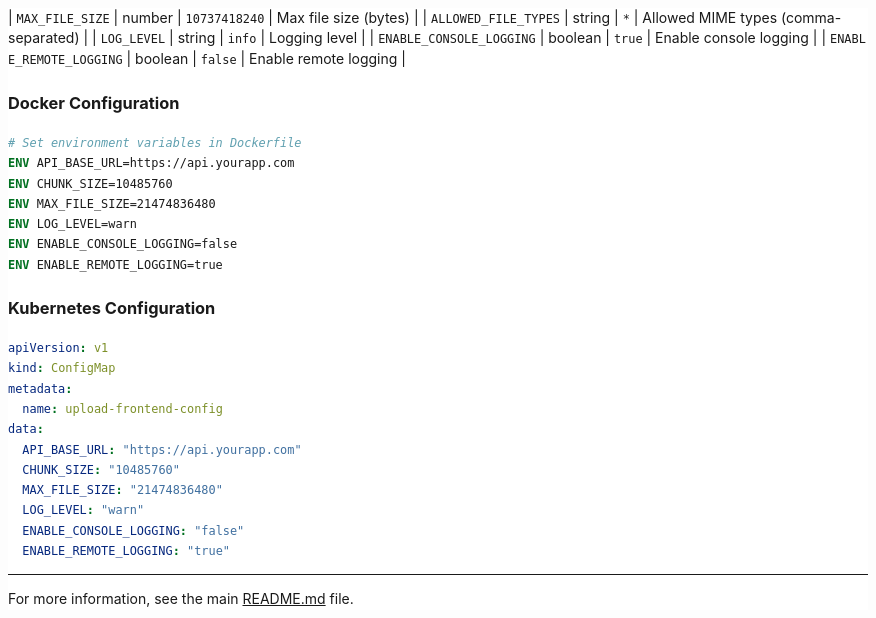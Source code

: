 | `MAX_FILE_SIZE` | number | `10737418240` | Max file size (bytes) |
| `ALLOWED_FILE_TYPES` | string | `*` | Allowed MIME types (comma-separated) |
| `LOG_LEVEL` | string | `info` | Logging level |
| `ENABLE_CONSOLE_LOGGING` | boolean | `true` | Enable console logging |
| `ENABLE_REMOTE_LOGGING` | boolean | `false` | Enable remote logging |

### Docker Configuration

```dockerfile
# Set environment variables in Dockerfile
ENV API_BASE_URL=https://api.yourapp.com
ENV CHUNK_SIZE=10485760
ENV MAX_FILE_SIZE=21474836480
ENV LOG_LEVEL=warn
ENV ENABLE_CONSOLE_LOGGING=false
ENV ENABLE_REMOTE_LOGGING=true
```

### Kubernetes Configuration

```yaml
apiVersion: v1
kind: ConfigMap
metadata:
  name: upload-frontend-config
data:
  API_BASE_URL: "https://api.yourapp.com"
  CHUNK_SIZE: "10485760"
  MAX_FILE_SIZE: "21474836480"
  LOG_LEVEL: "warn"
  ENABLE_CONSOLE_LOGGING: "false"
  ENABLE_REMOTE_LOGGING: "true"
```

---

For more information, see the main [README.md](README.md) file.
